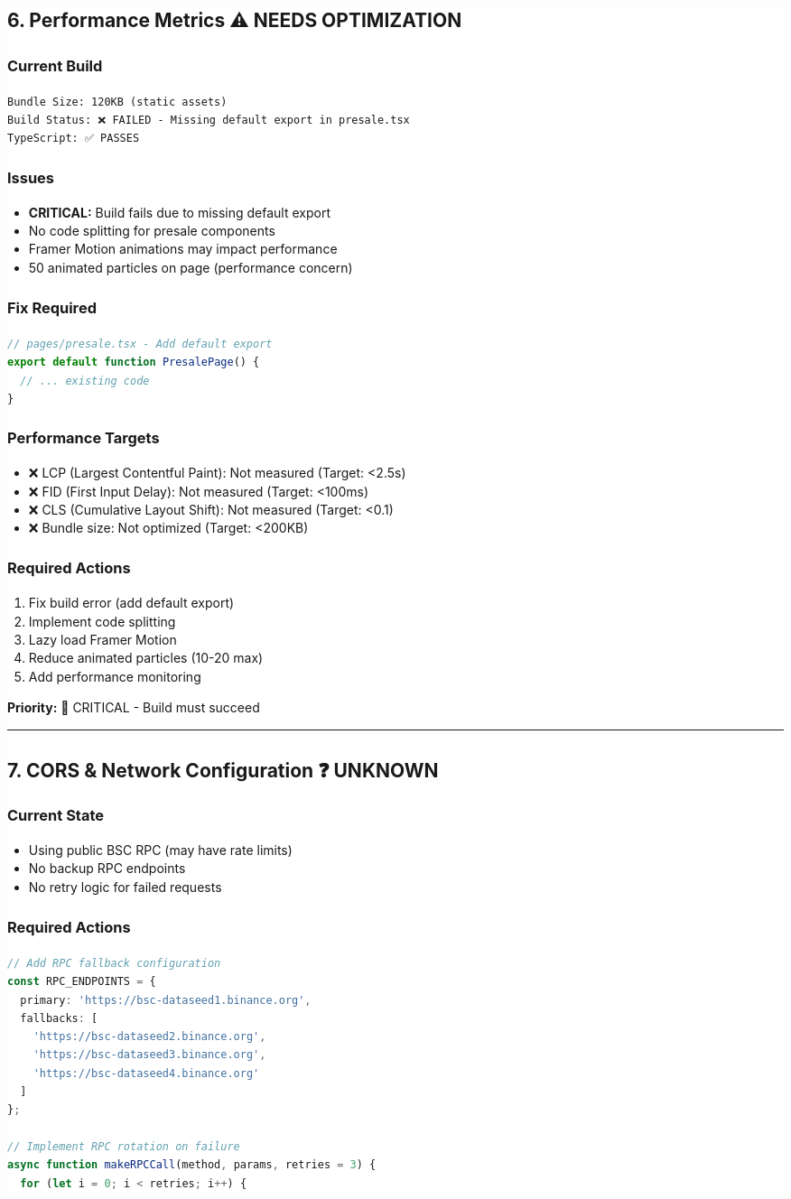 ## 6. Performance Metrics ⚠️ NEEDS OPTIMIZATION

### Current Build
```
Bundle Size: 120KB (static assets)
Build Status: ❌ FAILED - Missing default export in presale.tsx
TypeScript: ✅ PASSES
```

### Issues
- **CRITICAL:** Build fails due to missing default export
- No code splitting for presale components
- Framer Motion animations may impact performance
- 50 animated particles on page (performance concern)

### Fix Required
```typescript
// pages/presale.tsx - Add default export
export default function PresalePage() {
  // ... existing code
}
```

### Performance Targets
- ❌ LCP (Largest Contentful Paint): Not measured (Target: <2.5s)
- ❌ FID (First Input Delay): Not measured (Target: <100ms)
- ❌ CLS (Cumulative Layout Shift): Not measured (Target: <0.1)
- ❌ Bundle size: Not optimized (Target: <200KB)

### Required Actions
1. Fix build error (add default export)
2. Implement code splitting
3. Lazy load Framer Motion
4. Reduce animated particles (10-20 max)
5. Add performance monitoring

**Priority:** 🔴 CRITICAL - Build must succeed

---

## 7. CORS & Network Configuration ❓ UNKNOWN

### Current State
- Using public BSC RPC (may have rate limits)
- No backup RPC endpoints
- No retry logic for failed requests

### Required Actions
```typescript
// Add RPC fallback configuration
const RPC_ENDPOINTS = {
  primary: 'https://bsc-dataseed1.binance.org',
  fallbacks: [
    'https://bsc-dataseed2.binance.org',
    'https://bsc-dataseed3.binance.org',
    'https://bsc-dataseed4.binance.org'
  ]
};

// Implement RPC rotation on failure
async function makeRPCCall(method, params, retries = 3) {
  for (let i = 0; i < retries; i++) {
```